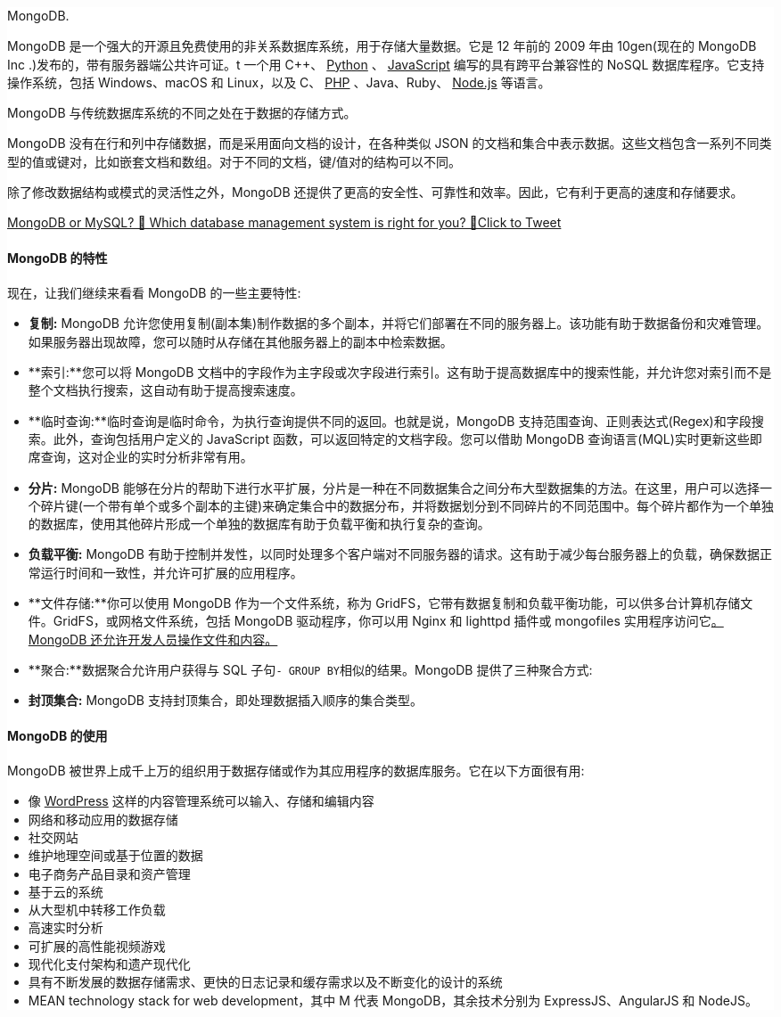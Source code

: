 <figcaption id="caption-attachment-109357" class="wp-caption-text">MongoDB.</figcaption>

</figure>

MongoDB 是一个强大的开源且免费使用的非关系数据库系统，用于存储大量数据。它是 12 年前的 2009 年由 10gen(现在的 MongoDB Inc .)发布的，带有服务器端公共许可证。t 一个用 C++、 [Python](https://kinsta.com/blog/python-tutorials/) 、 [JavaScript](https://kinsta.com/blog/php-vs-javascript/) 编写的具有跨平台兼容性的 NoSQL 数据库程序。它支持操作系统，包括 Windows、macOS 和 Linux，以及 C、 [PHP](https://kinsta.com/blog/php-vs-angular/) 、Java、Ruby、 [Node.js](https://kinsta.com/blog/node-js-apps/) 等语言。

MongoDB 与传统数据库系统的不同之处在于数据的存储方式。

MongoDB 没有在行和列中存储数据，而是采用面向文档的设计，在各种类似 JSON 的文档和集合中表示数据。这些文档包含一系列不同类型的值或键对，比如嵌套文档和数组。对于不同的文档，键/值对的结构可以不同。

除了修改数据结构或模式的灵活性之外，MongoDB 还提供了更高的安全性、可靠性和效率。因此，它有利于更高的速度和存储要求。

[MongoDB or MySQL? 🤔 Which database management system is right for you? 👀Click to Tweet](https://twitter.com/intent/tweet?url=https%3A%2F%2Fkinsta.com%2Fblog%2Fmongodb-vs-mysql%2F&via=kinsta&text=MongoDB+or+MySQL%3F+%F0%9F%A4%94+Which+database+management+system+is+right+for+you%3F+%F0%9F%91%80&hashtags=MySQL%2CMongoDB)

#### MongoDB 的特性

现在，让我们继续来看看 MongoDB 的一些主要特性:

*   **复制:** MongoDB 允许您使用复制(副本集)制作数据的多个副本，并将它们部署在不同的服务器上。该功能有助于数据备份和灾难管理。如果服务器出现故障，您可以随时从存储在其他服务器上的副本中检索数据。
*   **索引:**您可以将 MongoDB 文档中的字段作为主字段或次字段进行索引。这有助于提高数据库中的搜索性能，并允许您对索引而不是整个文档执行搜索，这自动有助于提高搜索速度。
*   **临时查询:**临时查询是临时命令，为执行查询提供不同的返回。也就是说，MongoDB 支持范围查询、正则表达式(Regex)和字段搜索。此外，查询包括用户定义的 JavaScript 函数，可以返回特定的文档字段。您可以借助 MongoDB 查询语言(MQL)实时更新这些即席查询，这对企业的实时分析非常有用。

*   **分片:** MongoDB 能够在分片的帮助下进行水平扩展，分片是一种在不同数据集合之间分布大型数据集的方法。在这里，用户可以选择一个碎片键(一个带有单个或多个副本的主键)来确定集合中的数据分布，并将数据划分到不同碎片的不同范围中。每个碎片都作为一个单独的数据库，使用其他碎片形成一个单独的数据库有助于负载平衡和执行复杂的查询。

*   **负载平衡:** MongoDB 有助于控制并发性，以同时处理多个客户端对不同服务器的请求。这有助于减少每台服务器上的负载，确保数据正常运行时间和一致性，并允许可扩展的应用程序。
*   **文件存储:**你可以使用 MongoDB 作为一个文件系统，称为 GridFS，它带有数据复制和负载平衡功能，可以供多台计算机存储文件。GridFS，或网格文件系统，包括 MongoDB 驱动程序，你可以用 Nginx 和 lighttpd 插件或 mongofiles 实用程序访问它[。MongoDB 还允许开发人员操作文件和内容。](https://kinsta.com/knowledgebase/what-is-nginx/)
*   **聚合:**数据聚合允许用户获得与 SQL 子句`- GROUP BY`相似的结果。MongoDB 提供了三种聚合方式:

*   **封顶集合:** MongoDB 支持封顶集合，即处理数据插入顺序的集合类型。

#### MongoDB 的使用

MongoDB 被世界上成千上万的组织用于数据存储或作为其应用程序的数据库服务。它在以下方面很有用:

*   像 [WordPress](https://kinsta.com/blog/wordpress-permissions/) 这样的内容管理系统可以输入、存储和编辑内容
*   网络和移动应用的数据存储
*   社交网站
*   维护地理空间或基于位置的数据
*   电子商务产品目录和资产管理
*   基于云的系统
*   从大型机中转移工作负载
*   高速实时分析
*   可扩展的高性能视频游戏
*   现代化支付架构和遗产现代化
*   具有不断发展的数据存储需求、更快的日志记录和缓存需求以及不断变化的设计的系统
*   MEAN technology stack for web development，其中 M 代表 MongoDB，其余技术分别为 ExpressJS、AngularJS 和 NodeJS。
